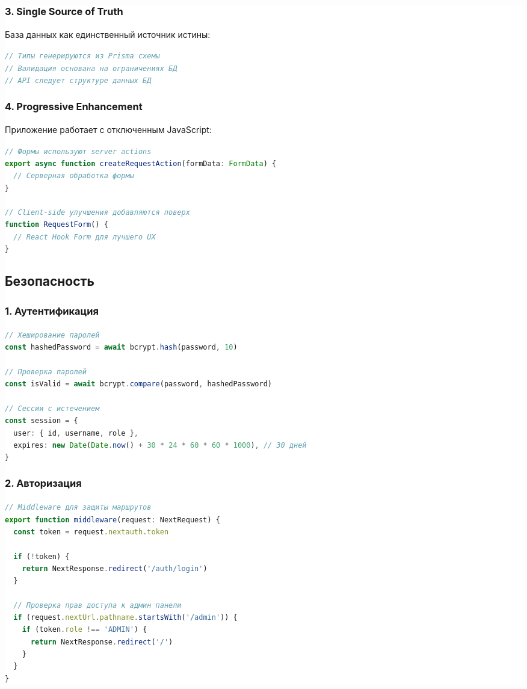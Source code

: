 ### 3. Single Source of Truth

База данных как единственный источник истины:

```typescript
// Типы генерируются из Prisma схемы
// Валидация основана на ограничениях БД
// API следует структуре данных БД
```

### 4. Progressive Enhancement

Приложение работает с отключенным JavaScript:

```typescript
// Формы используют server actions
export async function createRequestAction(formData: FormData) {
  // Серверная обработка формы
}

// Client-side улучшения добавляются поверх
function RequestForm() {
  // React Hook Form для лучшего UX
}
```

## Безопасность

### 1. Аутентификация

```typescript
// Хеширование паролей
const hashedPassword = await bcrypt.hash(password, 10)

// Проверка паролей
const isValid = await bcrypt.compare(password, hashedPassword)

// Сессии с истечением
const session = {
  user: { id, username, role },
  expires: new Date(Date.now() + 30 * 24 * 60 * 60 * 1000), // 30 дней
}
```

### 2. Авторизация

```typescript
// Middleware для защиты маршрутов
export function middleware(request: NextRequest) {
  const token = request.nextauth.token

  if (!token) {
    return NextResponse.redirect('/auth/login')
  }

  // Проверка прав доступа к админ панели
  if (request.nextUrl.pathname.startsWith('/admin')) {
    if (token.role !== 'ADMIN') {
      return NextResponse.redirect('/')
    }
  }
}
```

